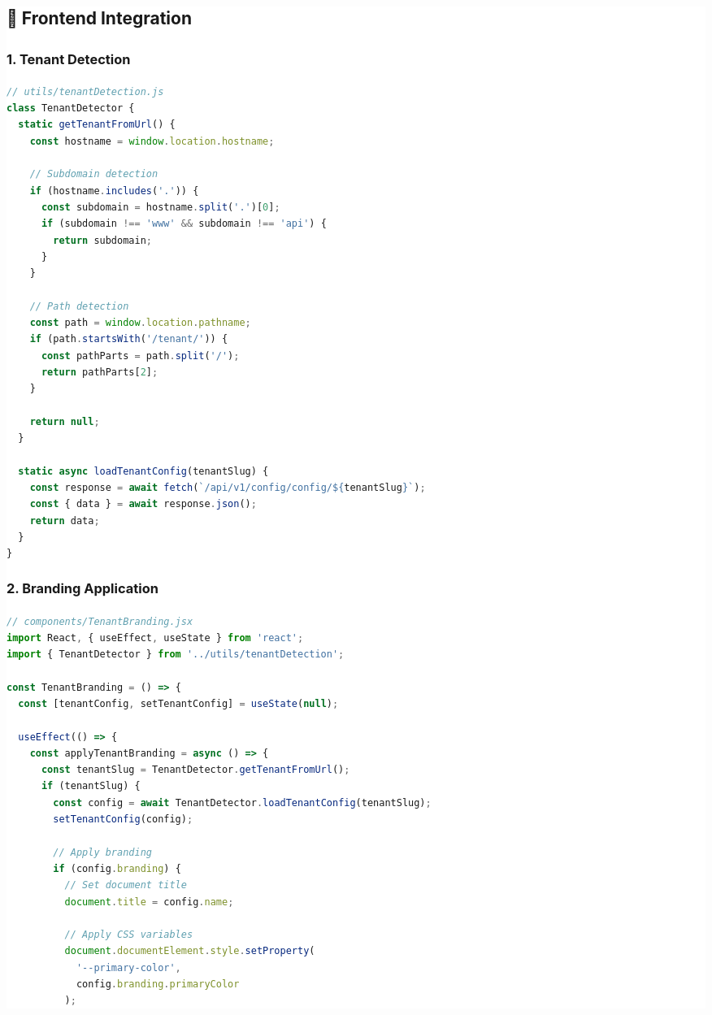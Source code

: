 
## 🎨 Frontend Integration

### **1. Tenant Detection**

```javascript
// utils/tenantDetection.js
class TenantDetector {
  static getTenantFromUrl() {
    const hostname = window.location.hostname;
    
    // Subdomain detection
    if (hostname.includes('.')) {
      const subdomain = hostname.split('.')[0];
      if (subdomain !== 'www' && subdomain !== 'api') {
        return subdomain;
      }
    }
    
    // Path detection
    const path = window.location.pathname;
    if (path.startsWith('/tenant/')) {
      const pathParts = path.split('/');
      return pathParts[2];
    }
    
    return null;
  }

  static async loadTenantConfig(tenantSlug) {
    const response = await fetch(`/api/v1/config/config/${tenantSlug}`);
    const { data } = await response.json();
    return data;
  }
}
```

### **2. Branding Application**

```javascript
// components/TenantBranding.jsx
import React, { useEffect, useState } from 'react';
import { TenantDetector } from '../utils/tenantDetection';

const TenantBranding = () => {
  const [tenantConfig, setTenantConfig] = useState(null);

  useEffect(() => {
    const applyTenantBranding = async () => {
      const tenantSlug = TenantDetector.getTenantFromUrl();
      if (tenantSlug) {
        const config = await TenantDetector.loadTenantConfig(tenantSlug);
        setTenantConfig(config);
        
        // Apply branding
        if (config.branding) {
          // Set document title
          document.title = config.name;
          
          // Apply CSS variables
          document.documentElement.style.setProperty(
            '--primary-color', 
            config.branding.primaryColor
          );
```